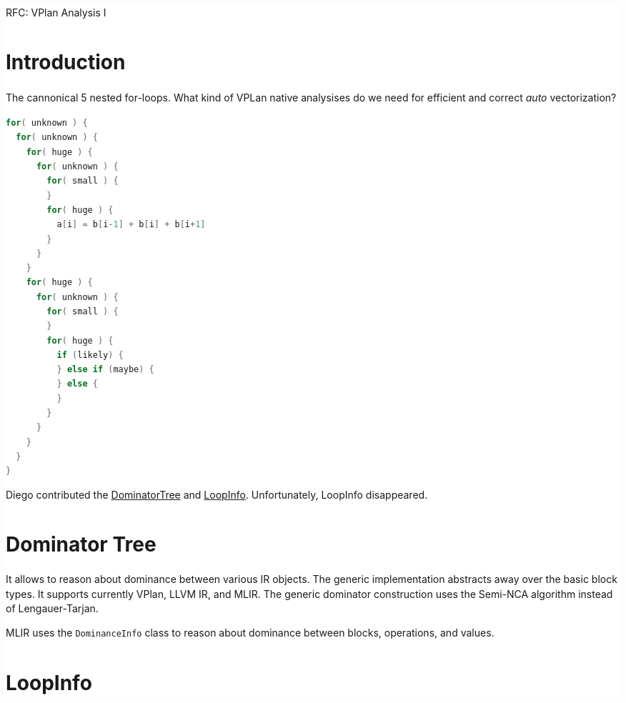 RFC: VPlan Analysis I

# Introduction

The cannonical 5 nested for-loops. What kind of VPLan native
analysises do we need for efficient and correct *auto* vectorization?

```c
for( unknown ) {
  for( unknown ) {
    for( huge ) {
      for( unknown ) {
        for( small ) {
        }
        for( huge ) {
          a[i] = b[i-1] + b[i] + b[i+1]
        }
      }
    }
    for( huge ) {
      for( unknown ) {
        for( small ) {
        }
        for( huge ) {
          if (likely) {
          } else if (maybe) {
          } else {
          }
        }
      }
    }
  }
}
```

Diego contributed the [DominatorTree](https://reviews.llvm.org/D48815)
and [LoopInfo](https://reviews.llvm.org/D48816). Unfortunately,
LoopInfo disappeared.

# Dominator Tree

It allows to reason about dominance between various IR objects. The
generic implementation abstracts away over the basic block types. It
supports currently VPlan, LLVM IR, and MLIR. The generic dominator
construction uses the Semi-NCA algorithm instead of Lengauer-Tarjan.

MLIR uses the `DominanceInfo` class to reason about dominance between
blocks, operations, and values.

# LoopInfo
